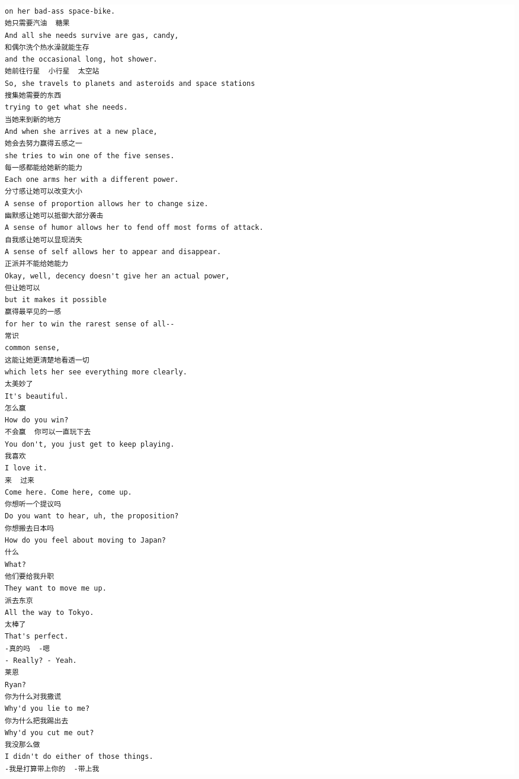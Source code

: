 	on her bad-ass space-bike.
	她只需要汽油  糖果
	And all she needs survive are gas, candy,
	和偶尔洗个热水澡就能生存
	and the occasional long, hot shower.
	她前往行星  小行星  太空站
	So, she travels to planets and asteroids and space stations
	搜集她需要的东西
	trying to get what she needs.
	当她来到新的地方
	And when she arrives at a new place,
	她会去努力赢得五感之一
	she tries to win one of the five senses.
	每一感都能给她新的能力
	Each one arms her with a different power.
	分寸感让她可以改变大小
	A sense of proportion allows her to change size.
	幽默感让她可以抵御大部分袭击
	A sense of humor allows her to fend off most forms of attack.
	自我感让她可以显现消失
	A sense of self allows her to appear and disappear.
	正派并不能给她能力
	Okay, well, decency doesn't give her an actual power,
	但让她可以
	but it makes it possible
	赢得最罕见的一感
	for her to win the rarest sense of all--
	常识
	common sense,
	这能让她更清楚地看透一切
	which lets her see everything more clearly.
	太美妙了
	It's beautiful.
	怎么赢
	How do you win?
	不会赢  你可以一直玩下去
	You don't, you just get to keep playing.
	我喜欢
	I love it.
	来  过来
	Come here. Come here, come up.
	你想听一个提议吗
	Do you want to hear, uh, the proposition?
	你想搬去日本吗
	How do you feel about moving to Japan?
	什么
	What?
	他们要给我升职
	They want to move me up.
	派去东京
	All the way to Tokyo.
	太棒了
	That's perfect.
	-真的吗  -嗯
	- Really? - Yeah.
	莱恩
	Ryan?
	你为什么对我撒谎
	Why'd you lie to me?
	你为什么把我踢出去
	Why'd you cut me out?
	我没那么做
	I didn't do either of those things.
	-我是打算带上你的  -带上我